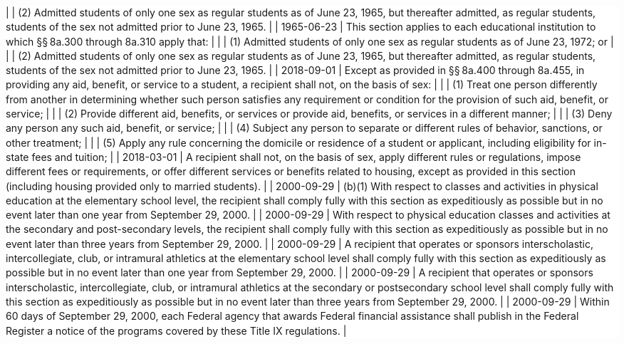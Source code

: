|            |             (2) Admitted students of only one sex as regular students as of June 23, 1965, but thereafter admitted, as regular students, students of the sex not admitted prior to June 23, 1965.                                                                                                                                              |
| 1965-06-23 | This section applies to each educational institution to which &#167;&#167;&#8201;8a.300 through 8a.310 apply that:                                                                                                                                                                                                                             |
|            |             (1) Admitted students of only one sex as regular students as of June 23, 1972; or                                                                                                                                                                                                                                                  |
|            |             (2) Admitted students of only one sex as regular students as of June 23, 1965, but thereafter admitted, as regular students, students of the sex not admitted prior to June 23, 1965.                                                                                                                                              |
| 2018-09-01 | Except as provided in &#167;&#167;&#8201;8a.400 through 8a.455, in providing any aid, benefit, or service to a student, a recipient shall not, on the basis of sex:                                                                                                                                                                            |
|            |             (1) Treat one person differently from another in determining whether such person satisfies any requirement or condition for the provision of such aid, benefit, or service;                                                                                                                                                        |
|            |             (2) Provide different aid, benefits, or services or provide aid, benefits, or services in a different manner;                                                                                                                                                                                                                      |
|            |             (3) Deny any person any such aid, benefit, or service;                                                                                                                                                                                                                                                                             |
|            |             (4) Subject any person to separate or different rules of behavior, sanctions, or other treatment;                                                                                                                                                                                                                                  |
|            |             (5) Apply any rule concerning the domicile or residence of a student or applicant, including eligibility for in-state fees and tuition;                                                                                                                                                                                            |
| 2018-03-01 | A recipient shall not, on the basis of sex, apply different rules or regulations, impose different fees or requirements, or offer different services or benefits related to housing, except as provided in this section (including housing provided only to married students).                                                                 |
| 2000-09-29 | (b)(1) With respect to classes and activities in physical education at the elementary school level, the recipient shall comply fully with this section as expeditiously as possible but in no event later than one year from September 29, 2000.                                                                                               |
| 2000-09-29 | With respect to physical education classes and activities at the secondary and post-secondary levels, the recipient shall comply fully with this section as expeditiously as possible but in no event later than three years from September 29, 2000.                                                                                          |
| 2000-09-29 | A recipient that operates or sponsors interscholastic, intercollegiate, club, or intramural athletics at the elementary school level shall comply fully with this section as expeditiously as possible but in no event later than one year from September 29, 2000.                                                                            |
| 2000-09-29 | A recipient that operates or sponsors interscholastic, intercollegiate, club, or intramural athletics at the secondary or postsecondary school level shall comply fully with this section as expeditiously as possible but in no event later than three years from September 29, 2000.                                                         |
| 2000-09-29 | Within 60 days of September 29, 2000, each Federal agency that awards Federal financial assistance shall publish in the Federal Register a notice of the programs covered by these Title IX regulations.                                                                                                                                       |


